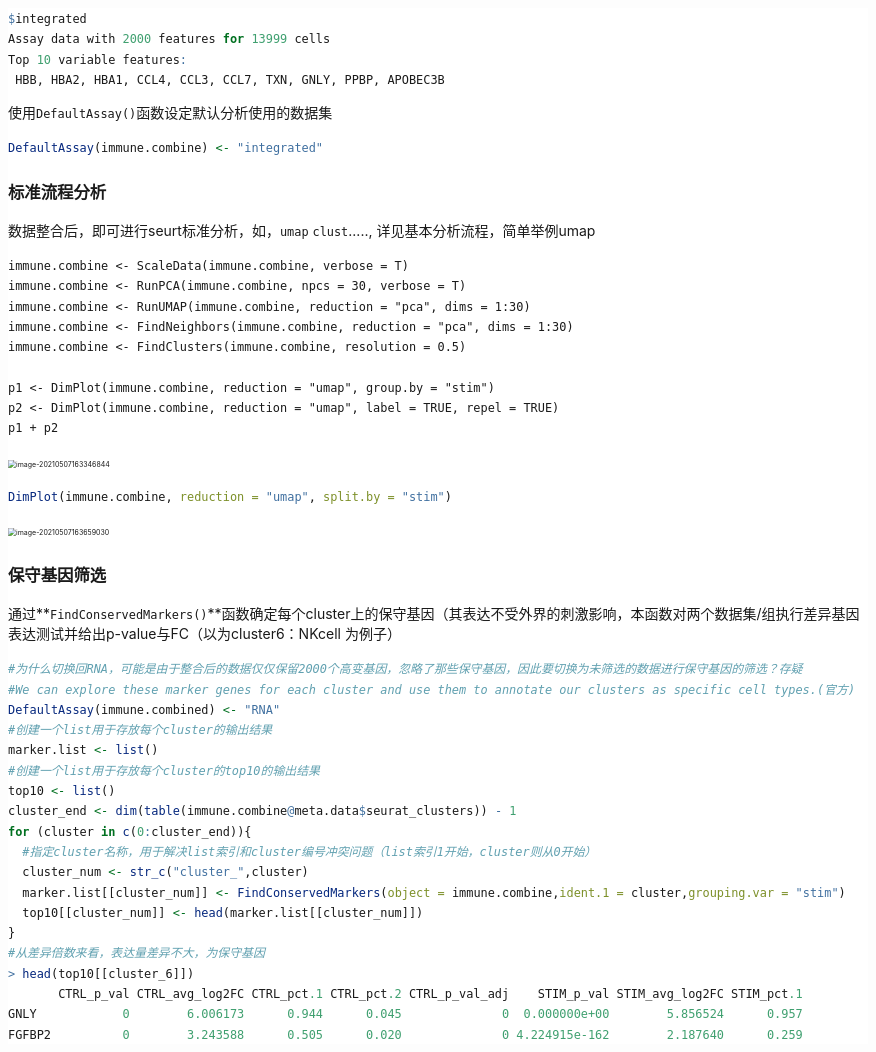 ```R
$integrated
Assay data with 2000 features for 13999 cells
Top 10 variable features:
 HBB, HBA2, HBA1, CCL4, CCL3, CCL7, TXN, GNLY, PPBP, APOBEC3B 
```

使用`DefaultAssay()`函数设定默认分析使用的数据集

```r
DefaultAssay(immune.combine) <- "integrated"
```

### 标准流程分析

数据整合后，即可进行seurt标准分析，如，`umap` `clust`....., 详见基本分析流程，简单举例umap

```
immune.combine <- ScaleData(immune.combine, verbose = T)
immune.combine <- RunPCA(immune.combine, npcs = 30, verbose = T)
immune.combine <- RunUMAP(immune.combine, reduction = "pca", dims = 1:30)
immune.combine <- FindNeighbors(immune.combine, reduction = "pca", dims = 1:30)
immune.combine <- FindClusters(immune.combine, resolution = 0.5)

p1 <- DimPlot(immune.combine, reduction = "umap", group.by = "stim")
p2 <- DimPlot(immune.combine, reduction = "umap", label = TRUE, repel = TRUE)
p1 + p2
```

<img src="G:\Desktop\s_note\data\picture\image-20210507163346844.png" alt="image-20210507163346844" style="zoom:50%;" />

```r
DimPlot(immune.combine, reduction = "umap", split.by = "stim")
```



<img src="G:\Desktop\s_note\data\picture\image-20210507163659030.png" alt="image-20210507163659030" style="zoom:50%;" />

### 保守基因筛选

通过**`FindConservedMarkers()`**函数确定每个cluster上的保守基因（其表达不受外界的刺激影响，本函数对两个数据集/组执行差异基因表达测试并给出p-value与FC（以为cluster6：NKcell 为例子）

```r
#为什么切换回RNA，可能是由于整合后的数据仅仅保留2000个高变基因，忽略了那些保守基因，因此要切换为未筛选的数据进行保守基因的筛选？存疑
#We can explore these marker genes for each cluster and use them to annotate our clusters as specific cell types.(官方)
DefaultAssay(immune.combined) <- "RNA"
#创建一个list用于存放每个cluster的输出结果
marker.list <- list()
#创建一个list用于存放每个cluster的top10的输出结果
top10 <- list()
cluster_end <- dim(table(immune.combine@meta.data$seurat_clusters)) - 1
for (cluster in c(0:cluster_end)){
  #指定cluster名称，用于解决list索引和cluster编号冲突问题（list索引1开始，cluster则从0开始）
  cluster_num <- str_c("cluster_",cluster)
  marker.list[[cluster_num]] <- FindConservedMarkers(object = immune.combine,ident.1 = cluster,grouping.var = "stim")
  top10[[cluster_num]] <- head(marker.list[[cluster_num]])
}
#从差异倍数来看，表达量差异不大，为保守基因
> head(top10[[cluster_6]])
       CTRL_p_val CTRL_avg_log2FC CTRL_pct.1 CTRL_pct.2 CTRL_p_val_adj    STIM_p_val STIM_avg_log2FC STIM_pct.1
GNLY            0        6.006173      0.944      0.045              0  0.000000e+00        5.856524      0.957
FGFBP2          0        3.243588      0.505      0.020              0 4.224915e-162        2.187640      0.259
```